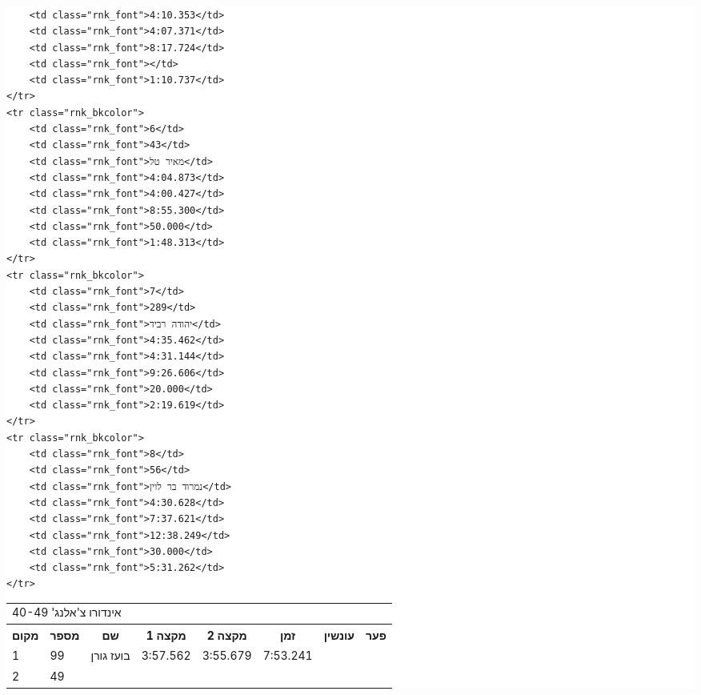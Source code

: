         <td class="rnk_font">4:10.353</td>
        <td class="rnk_font">4:07.371</td>
        <td class="rnk_font">8:17.724</td>
        <td class="rnk_font"></td>
        <td class="rnk_font">1:10.737</td>
    </tr>
    <tr class="rnk_bkcolor">
        <td class="rnk_font">6</td>
        <td class="rnk_font">43</td>
        <td class="rnk_font">מאיר טל</td>
        <td class="rnk_font">4:04.873</td>
        <td class="rnk_font">4:00.427</td>
        <td class="rnk_font">8:55.300</td>
        <td class="rnk_font">50.000</td>
        <td class="rnk_font">1:48.313</td>
    </tr>
    <tr class="rnk_bkcolor">
        <td class="rnk_font">7</td>
        <td class="rnk_font">289</td>
        <td class="rnk_font">יהודה רביד</td>
        <td class="rnk_font">4:35.462</td>
        <td class="rnk_font">4:31.144</td>
        <td class="rnk_font">9:26.606</td>
        <td class="rnk_font">20.000</td>
        <td class="rnk_font">2:19.619</td>
    </tr>
    <tr class="rnk_bkcolor">
        <td class="rnk_font">8</td>
        <td class="rnk_font">56</td>
        <td class="rnk_font">נמרוד בר לוין</td>
        <td class="rnk_font">4:30.628</td>
        <td class="rnk_font">7:37.621</td>
        <td class="rnk_font">12:38.249</td>
        <td class="rnk_font">30.000</td>
        <td class="rnk_font">5:31.262</td>
    </tr>
</table>
<table class="line_color">
    <tr>
        <td colspan="99" class="title_font">אינדורו צ'אלנג' 40-49</td>
    </tr>
    <tr class="rnkh_bkcolor">
        <th class="rnkh_font">מקום</th>
        <th class="rnkh_font">מספר</th>
        <th class="rnkh_font">שם</th>
        <th class="rnkh_font">מקצה 1</th>
        <th class="rnkh_font">מקצה 2</th>
        <th class="rnkh_font">זמן</th>
        <th class="rnkh_font">עונשין</th>
        <th class="rnkh_font">פער</th>
    </tr>
    <tr class="rnk_bkcolor">
        <td class="rnk_font">1</td>
        <td class="rnk_font">99</td>
        <td class="rnk_font">בועז גורן</td>
        <td class="rnk_font">3:57.562</td>
        <td class="rnk_font">3:55.679</td>
        <td class="rnk_font">7:53.241</td>
        <td class="rnk_font"></td>
        <td class="rnk_font"></td>
    </tr>
    <tr class="rnk_bkcolor">
        <td class="rnk_font">2</td>
        <td class="rnk_font">49</td>
